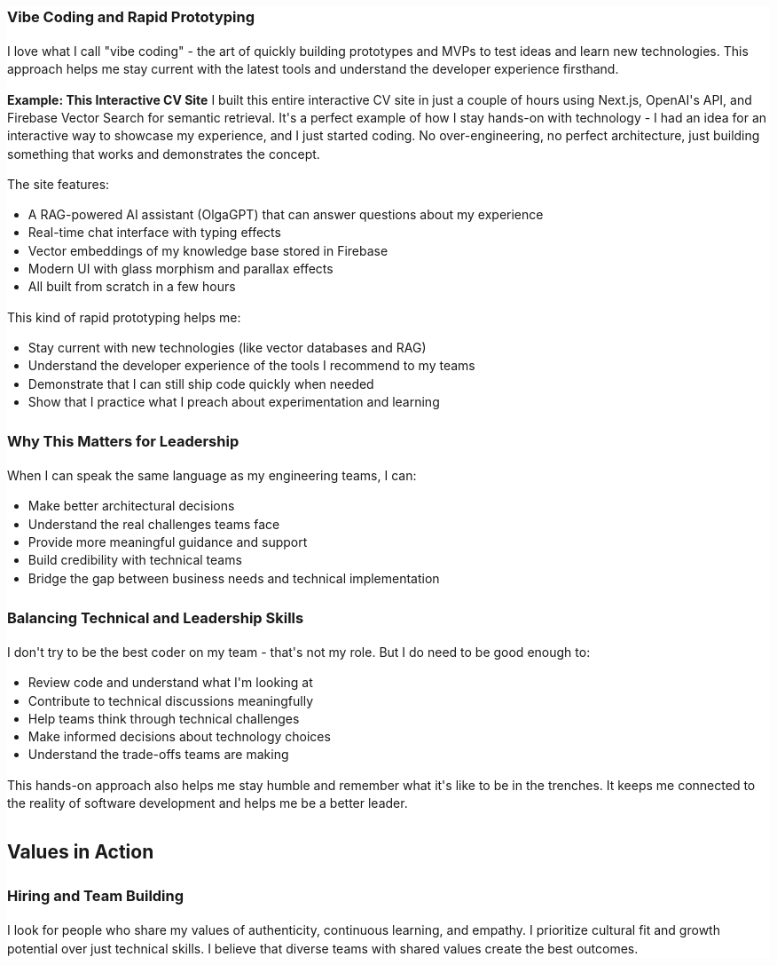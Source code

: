 ### Vibe Coding and Rapid Prototyping
I love what I call "vibe coding" - the art of quickly building prototypes and MVPs to test ideas and learn new technologies. This approach helps me stay current with the latest tools and understand the developer experience firsthand.

**Example: This Interactive CV Site**
I built this entire interactive CV site in just a couple of hours using Next.js, OpenAI's API, and Firebase Vector Search for semantic retrieval. It's a perfect example of how I stay hands-on with technology - I had an idea for an interactive way to showcase my experience, and I just started coding. No over-engineering, no perfect architecture, just building something that works and demonstrates the concept.

The site features:
- A RAG-powered AI assistant (OlgaGPT) that can answer questions about my experience
- Real-time chat interface with typing effects
- Vector embeddings of my knowledge base stored in Firebase
- Modern UI with glass morphism and parallax effects
- All built from scratch in a few hours

This kind of rapid prototyping helps me:
- Stay current with new technologies (like vector databases and RAG)
- Understand the developer experience of the tools I recommend to my teams
- Demonstrate that I can still ship code quickly when needed
- Show that I practice what I preach about experimentation and learning

### Why This Matters for Leadership
When I can speak the same language as my engineering teams, I can:
- Make better architectural decisions
- Understand the real challenges teams face
- Provide more meaningful guidance and support
- Build credibility with technical teams
- Bridge the gap between business needs and technical implementation

### Balancing Technical and Leadership Skills
I don't try to be the best coder on my team - that's not my role. But I do need to be good enough to:
- Review code and understand what I'm looking at
- Contribute to technical discussions meaningfully
- Help teams think through technical challenges
- Make informed decisions about technology choices
- Understand the trade-offs teams are making

This hands-on approach also helps me stay humble and remember what it's like to be in the trenches. It keeps me connected to the reality of software development and helps me be a better leader.

## Values in Action

### Hiring and Team Building
I look for people who share my values of authenticity, continuous learning, and empathy. I prioritize cultural fit and growth potential over just technical skills. I believe that diverse teams with shared values create the best outcomes.

